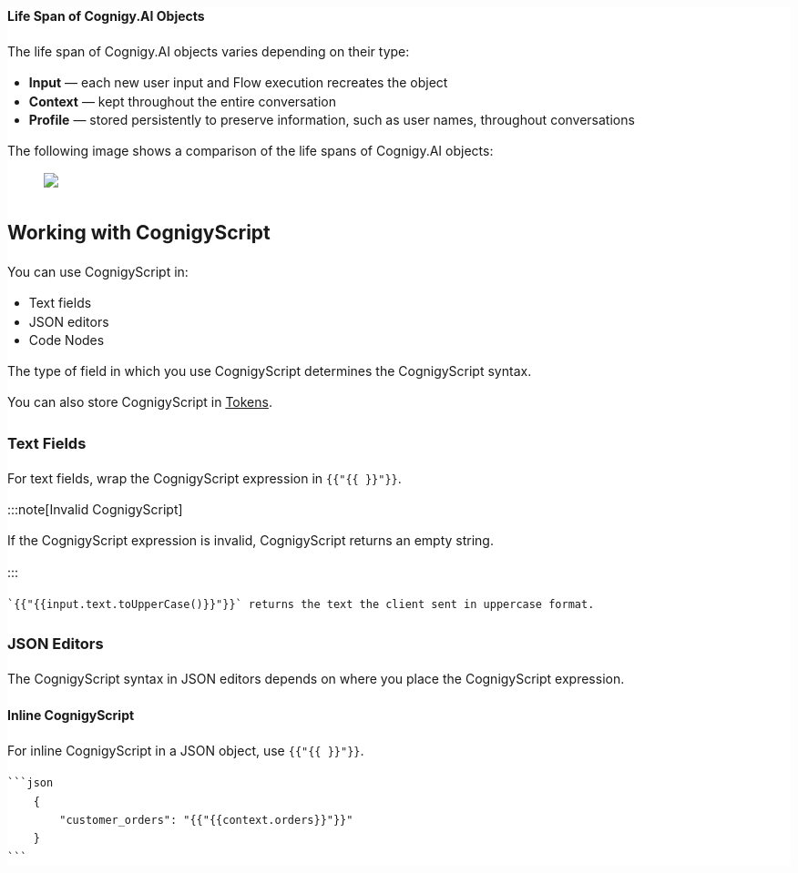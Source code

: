 #### Life Span of Cognigy.AI Objects

The life span of Cognigy.AI objects varies depending on their type:

- **Input** — each new user input and Flow execution recreates the object
- **Context** — kept throughout the entire conversation
- **Profile** — stored persistently to preserve information, such as user names, throughout conversations

The following image shows a comparison of the life spans of Cognigy.AI objects:

<figure>
  <img class="image-center" src="../../../../static/img/_assets/ai/build/life-span.png" width="70%" />
</figure> 

## Working with CognigyScript

You can use CognigyScript in:

- Text fields
- JSON editors
- Code Nodes

The type of field in which you use CognigyScript determines the CognigyScript syntax.

You can also store CognigyScript in [Tokens](tokens.md).

### Text Fields

For text fields, wrap the CognigyScript expression in `{{"{{ }}"}}`.

:::note[Invalid CognigyScript]

  If the CognigyScript expression is invalid, CognigyScript returns an empty string.

:::


<CollapsibleSection title="Example">

    `{{"{{input.text.toUpperCase()}}"}}` returns the text the client sent in uppercase format.

</CollapsibleSection>


### JSON Editors

The CognigyScript syntax in JSON editors depends on where you place the CognigyScript expression.

#### Inline CognigyScript

For inline CognigyScript in a JSON object, use `{{"{{ }}"}}`.

<CollapsibleSection title="Example">

    ```json
        {
            "customer_orders": "{{"{{context.orders}}"}}"
        }
    ```
